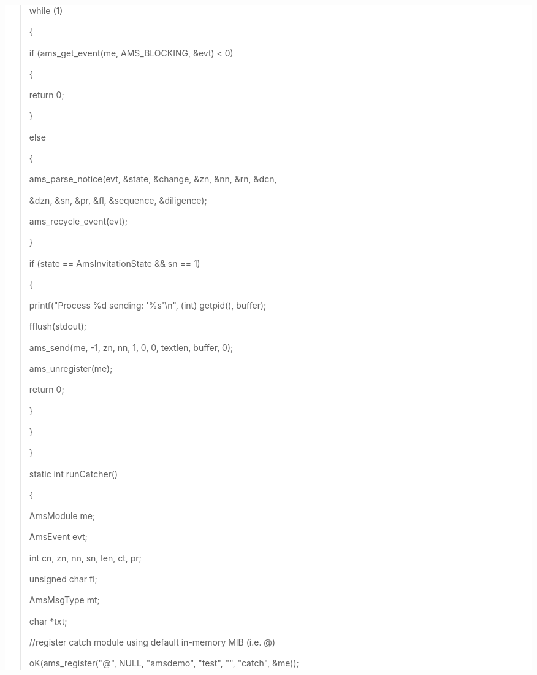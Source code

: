 > while (1)
>
> {
>
> if (ams_get_event(me, AMS_BLOCKING, &evt) \< 0)
>
> {
>
> return 0;
>
> }
>
> else
>
> {
>
> ams_parse_notice(evt, &state, &change, &zn, &nn, &rn, &dcn,
>
> &dzn, &sn, &pr, &fl, &sequence, &diligence);
>
> ams_recycle_event(evt);
>
> }
>
> if (state == AmsInvitationState && sn == 1)
>
> {
>
> printf(\"Process %d sending: \'%s\'\\n\", (int) getpid(), buffer);
>
> fflush(stdout);
>
> ams_send(me, -1, zn, nn, 1, 0, 0, textlen, buffer, 0);
>
> ams_unregister(me);
>
> return 0;
>
> }
>
> }
>
> }
>
> static int runCatcher()
>
> {
>
> AmsModule me;
>
> AmsEvent evt;
>
> int cn, zn, nn, sn, len, ct, pr;
>
> unsigned char fl;
>
> AmsMsgType mt;
>
> char \*txt;
>
> //register catch module using default in-memory MIB (i.e. @)
>
> oK(ams_register(\"@\", NULL, \"amsdemo\", \"test\", \"\", \"catch\",
> &me));